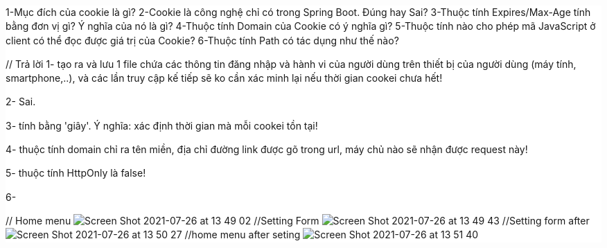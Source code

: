 1-Mục đích của cookie là gì?
2-Cookie là công nghệ chỉ có trong Spring Boot. Đúng hay Sai?
3-Thuộc tính Expires/Max-Age tính bằng đơn vị gì? Ý nghĩa của nó là gì?
4-Thuộc tính Domain của Cookie có ý nghĩa gì?
5-Thuộc tính nào cho phép mã JavaScript ở client có thể đọc được giá trị của Cookie?
6-Thuộc tính Path có tác dụng như thế nào?


// Trả lời
1- tạo ra và lưu 1 file chứa các thông tin đăng nhập và hành vi của người dùng trên thiết bị của người dùng (máy tính, smartphone,..), và các lần truy cập kế tiếp sẽ ko cần xác minh lại nếu thời gian cookei chưa hết!

2- Sai.

3- tính bằng 'giây'. Ý nghĩa: xác định thời gian mà mỗi cookei tồn tại!

4- thuộc tính domain chỉ ra tên miền, địa chỉ đường link được gõ trong url, máy chủ nào sẽ nhận được request này!

5- thuộc tính HttpOnly là false!

6-

// Home menu
<img width="1430" alt="Screen Shot 2021-07-26 at 13 49 02" src="https://user-images.githubusercontent.com/80323466/126945086-8bb556e4-1d7e-47cf-a694-4f26a18886d0.png">
//Setting Form
<img width="641" alt="Screen Shot 2021-07-26 at 13 49 43" src="https://user-images.githubusercontent.com/80323466/126945154-45c55554-a187-42e8-bc06-a6cabef0983e.png">
//Setting form after
<img width="716" alt="Screen Shot 2021-07-26 at 13 50 27" src="https://user-images.githubusercontent.com/80323466/126945219-2b442fd4-9ce7-4369-8bb6-9e76e30358a0.png">
//home menu after seting
<img width="1466" alt="Screen Shot 2021-07-26 at 13 51 40" src="https://user-images.githubusercontent.com/80323466/126945354-4a3af547-2da7-4c41-9983-0e477d55110f.png">

